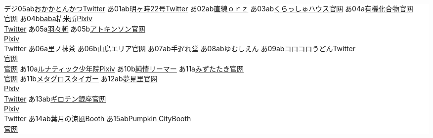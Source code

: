 <tr><td id="おかかとんかつ">デジ05ab</td><td><a href="./おかかとんかつ.md" title="おかかとんかつ">おかかとんかつ</a></td><td><a rel="nofollow" class="external text" href="https://twitter.com/THEOKATON">Twitter</a></td><td></td><td></td></tr>
<tr><td id="明ヶ時22号">あ01ab</td><td><a href="./明ヶ時22号.md" title="明ヶ時22号">明ヶ時22号</a></td><td><a rel="nofollow" class="external text" href="https://twitter.com/syuri22">Twitter</a></td><td></td><td></td></tr>
<tr><td id="直線ｏｒｚ">あ02ab</td><td><a href="/index.php?title=%E7%9B%B4%E7%B7%9A%EF%BD%8F%EF%BD%92%EF%BD%9A&amp;action=edit&amp;redlink=1" class="new" title="直線ｏｒｚ（页面不存在）">直線ｏｒｚ</a></td><td></td><td></td><td></td></tr>
<tr><td id="くらっしゅハウス">あ03ab</td><td><a href="./くらっしゅハウス.md" title="くらっしゅハウス">くらっしゅハウス</a></td><td><a rel="nofollow" class="external text" href="http://clashhouse.cute.coocan.jp">官网</a></td><td></td><td></td></tr>
<tr><td id="有機化合物">あ04a</td><td><a href="./有機化合物.md" title="有機化合物">有機化合物</a></td><td><a rel="nofollow" class="external text" href="http://yuuki.kagou.main.jp/">官网</a><br><a rel="nofollow" class="external text" href="http://kagou.main.jp/">官网</a></td><td></td><td></td></tr>
<tr><td id="baba精米所">あ04b</td><td><a href="./baba精米所.md" title="baba精米所">baba精米所</a></td><td><a rel="nofollow" class="external text" href="https://www.pixiv.net/member.php?id=3422465">Pixiv</a><br><a rel="nofollow" class="external text" href="https://twitter.com/baba15207048">Twitter</a></td><td></td><td></td></tr>
<tr><td id="羽々斬">あ05a</td><td><a href="./羽々斬.md" title="羽々斬">羽々斬</a></td><td></td><td></td><td></td></tr>
<tr><td id="アトキンソン">あ05b</td><td><a href="./アトキンソン.md" title="アトキンソン">アトキンソン</a></td><td><a rel="nofollow" class="external text" href="http://blog.livedoor.jp/atks/">官网</a><br><a rel="nofollow" class="external text" href="https://www.pixiv.net/member.php?id=131432">Pixiv</a><br><a rel="nofollow" class="external text" href="https://twitter.com/atoki">Twitter</a></td><td></td><td></td></tr>
<tr><td id="里ノ抹茶">あ06a</td><td><a href="./里ノ抹茶.md" title="里ノ抹茶">里ノ抹茶</a></td><td></td><td></td><td></td></tr>
<tr><td id="山鳥エリア">あ06b</td><td><a href="./山鳥エリア.md" title="山鳥エリア">山鳥エリア</a></td><td><a rel="nofollow" class="external text" href="http://ya.matrix.jp/">官网</a></td><td></td><td></td></tr>
<tr><td id="手遅れ堂">あ07ab</td><td><a href="./手遅れ堂.md" title="手遅れ堂">手遅れ堂</a></td><td></td><td></td><td></td></tr>
<tr><td id="ゆむしえん">あ08ab</td><td><a href="./ゆむしえん.md" title="ゆむしえん">ゆむしえん</a></td><td></td><td></td><td></td></tr>
<tr><td id="コロコロうどん">あ09ab</td><td><a href="./コロコロうどん.md" title="コロコロうどん">コロコロうどん</a></td><td><a rel="nofollow" class="external text" href="https://twitter.com/korokoroudon">Twitter</a><br><a rel="nofollow" class="external text" href="https://korokorononoko.wixsite.com/my-site">官网</a><br><a rel="nofollow" class="external text" href="http://korokoroudon.blog122.fc2.com/">官网</a></td><td></td><td></td></tr>
<tr><td id="ルナティック少年院">あ10a</td><td><a href="./ルナティック少年院.md" title="ルナティック少年院">ルナティック少年院</a></td><td><a rel="nofollow" class="external text" href="https://www.pixiv.net/users/167132">Pixiv</a></td><td></td><td></td></tr>
<tr><td id="純情リーマー">あ10b</td><td><a href="./純情リーマー.md" title="純情リーマー">純情リーマー</a></td><td></td><td></td><td></td></tr>
<tr><td id="みずたたき">あ11a</td><td><a href="./みずたたき.md" title="みずたたき">みずたたき</a></td><td><a rel="nofollow" class="external text" href="http://mizutaki.main.jp/">官网</a><br><a rel="nofollow" class="external text" href="http://mizutataki.info/">官网</a></td><td></td><td></td></tr>
<tr><td id="メタグロスタイガー">あ11b</td><td><a href="./メタグロスタイガー.md" title="メタグロスタイガー">メタグロスタイガー</a></td><td></td><td></td><td></td></tr>
<tr><td id="夢見里">あ12ab</td><td><a href="./夢見里.md" title="夢見里">夢見里</a></td><td><a rel="nofollow" class="external text" href="https://portal.circle.ms/Circle/Index/10019349">官网</a><br><a rel="nofollow" class="external text" href="https://www.pixiv.net/users/724607">Pixiv</a><br><a rel="nofollow" class="external text" href="https://twitter.com/bakuPA">Twitter</a></td><td></td><td></td></tr>
<tr><td id="ギロチン銀座">あ13ab</td><td><a href="./ギロチン銀座.md" title="ギロチン銀座">ギロチン銀座</a></td><td><a rel="nofollow" class="external text" href="http://girotin.blogspot.com/">官网</a><br><a rel="nofollow" class="external text" href="https://www.pixiv.net/member.php?id=60115">Pixiv</a><br><a rel="nofollow" class="external text" href="https://twitter.com/girotinginza">Twitter</a></td><td></td><td></td></tr>
<tr><td id="葉月の涼風">あ14ab</td><td><a href="./葉月の涼風.md" title="葉月の涼風">葉月の涼風</a></td><td><a rel="nofollow" class="external text" href="https://otoha4634.booth.pm/">Booth</a></td><td></td><td></td></tr>
<tr><td id="Pumpkin_City">あ15ab</td><td><a href="./Pumpkin_City.md" title="Pumpkin City">Pumpkin City</a></td><td><a rel="nofollow" class="external text" href="https://pumpkincity.booth.pm/">Booth</a><br><a rel="nofollow" class="external text" href="http://pumpkincity.web.fc2.com/">官网</a></td><td></td><td></td></tr>